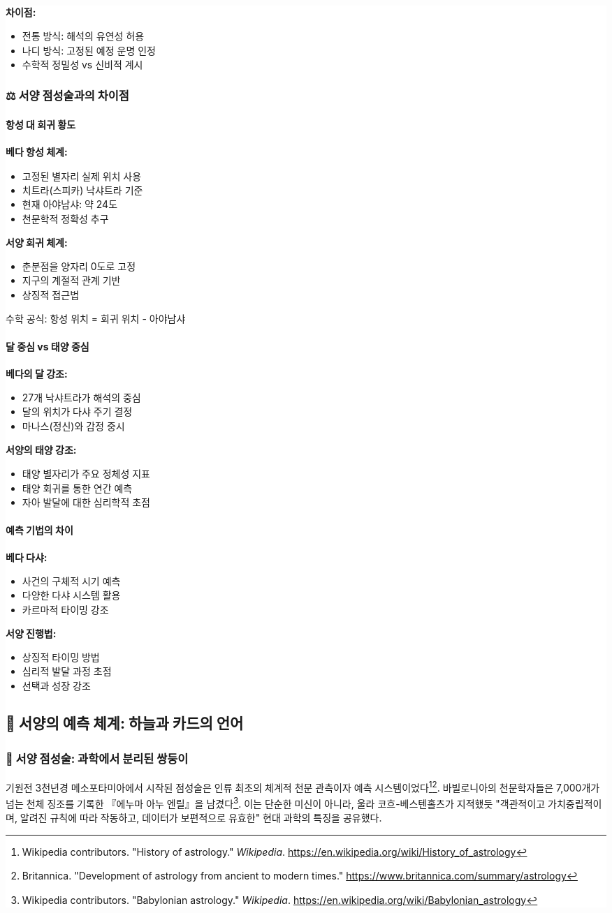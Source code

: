 **차이점:**
- 전통 방식: 해석의 유연성 허용
- 나디 방식: 고정된 예정 운명 인정
- 수학적 정밀성 vs 신비적 계시

### ⚖️ 서양 점성술과의 차이점

#### 항성 대 회귀 황도

**베다 항성 체계:**
- 고정된 별자리 실제 위치 사용
- 치트라(스피카) 낙샤트라 기준
- 현재 아야남샤: 약 24도
- 천문학적 정확성 추구

**서양 회귀 체계:**
- 춘분점을 양자리 0도로 고정
- 지구의 계절적 관계 기반
- 상징적 접근법

수학 공식: 항성 위치 = 회귀 위치 - 아야남샤

#### 달 중심 vs 태양 중심

**베다의 달 강조:**
- 27개 낙샤트라가 해석의 중심
- 달의 위치가 다샤 주기 결정
- 마나스(정신)와 감정 중시

**서양의 태양 강조:**
- 태양 별자리가 주요 정체성 지표
- 태양 회귀를 통한 연간 예측
- 자아 발달에 대한 심리학적 초점

#### 예측 기법의 차이

**베다 다샤:**
- 사건의 구체적 시기 예측
- 다양한 다샤 시스템 활용
- 카르마적 타이밍 강조

**서양 진행법:**
- 상징적 타이밍 방법
- 심리적 발달 과정 초점
- 선택과 성장 강조

## 🌟 서양의 예측 체계: 하늘과 카드의 언어

### 🔮 서양 점성술: 과학에서 분리된 쌍둥이

기원전 3천년경 메소포타미아에서 시작된 점성술은 인류 최초의 체계적 천문 관측이자 예측 시스템이었다[^35][^36]. 바빌로니아의 천문학자들은 7,000개가 넘는 천체 징조를 기록한 『에누마 아누 엔릴』을 남겼다[^37]. 이는 단순한 미신이 아니라, 울라 코흐-베스텐홀츠가 지적했듯 "객관적이고 가치중립적이며, 알려진 규칙에 따라 작동하고, 데이터가 보편적으로 유효한" 현대 과학의 특징을 공유했다.


[^1]: Wikipedia contributors. "History of astrology." *Wikipedia*. https://en.wikipedia.org/wiki/History_of_astrology
[^2]: Ancient Origins. "Babylonian Astrology: How Mesopotamian Priests Influenced Your Horoscope." https://www.ancient-origins.net/history-ancient-traditions/babylonian-astrology-0010806
[^3]: Academia. "The study of destiny - BaZi: 'four pillars of destiny'." https://www.academia.edu/68389281/The_study_of_destiny_BaZi_four_pillars_of_destiny_Wall_Street_International_
[^4]: Wikipedia contributors. "Four Pillars of Destiny." *Wikipedia*. https://en.wikipedia.org/wiki/Four_Pillars_of_Destiny
[^5]: Gwangju News. "Applying Oriental Thought to Korean Life." https://gwangjunewsgic.com/arts-culture/korean-myths/five-elements/
[^6]: China Highlights. "Chinese Five Elements Philosophy and Culture." https://www.chinahighlights.com/travelguide/chinese-zodiac/china-five-elements-philosophy.htm
[^7]: Imperial Harvest. "A Comprehensive Guide to the History of Bazi (八字)." https://imperialharvest.com/blog/a-comprehensive-guide-to-the-history-of-bazi/
[^8]: Wikipedia contributors. "Zi wei dou shu." *Wikipedia*. https://en.wikipedia.org/wiki/Zi_wei_dou_shu
[^9]: Dougleschan. "The History and Origins of Zi Wei Dou Shu in Chinese Astrology." https://dougleschan.com/zwds/the-history-and-origins-of-zi-wei-dou-shu-in-chinese-astrology/
[^10]: Absolutely Feng Shui. "Brief History of Zi Wei Dou Shu (Emperor Astrology) 1." https://www.absolutelyfengshui.com/astrology/brief-history-of-zi-wei-dou-shu-emperor-astrology-1/
[^11]: Flourish Astrology. "Why Karma is a Bitch... from the Perspective of Zi Wei Dou Shu." https://flourishastrology.com/why-karma-is-a-bitch-from-the-perspective-of-zi-wei-dou-shu/
[^12]: Geomancy. "About Chinese Name Stroke Analysis." https://www.geomancy.net/forums/blogs/entry/2-about-chinese-name-stroke-analysis/
[^13]: Wikipedia contributors. "Kangxi radicals." *Wikipedia*. https://en.wikipedia.org/wiki/Kangxi_radicals
[^14]: Creatrip. "Korean Naming Service | Name Love - Seoul/Korea." https://creatrip.com/en/blog/10477
[^15]: MyKoreanName.com. "Premium Korean Name Service | Personalized Name & Fortune Telling." https://mykoreanname.com/
[^16]: GoEast Mandarin. "The Complex Traditions and Meanings Behind Chinese Names." https://goeastmandarin.com/the-complex-traditions-and-meanings-behind-chinese-names/
[^17]: ResearchGate. "Does the First Letter of One's Name Affect Life Decisions? A Natural Language Processing Examination of Nominative Determinism." https://www.researchgate.net/publication/371041863_Does_the_first_letter_of_one's_name_affect_life_decisions_A_natural_language_processing_examination_of_nominative_determinism
[^18]: Wikipedia contributors. "Wenwanggua." *Wikipedia*. https://en.wikipedia.org/wiki/Wenwanggua
[^19]: Divination Foundation. "How to Consult the I Ching." https://divination.com/how-to-consult-the-i-ching/
[^20]: Wikipedia contributors. "I Ching divination." *Wikipedia*. https://en.wikipedia.org/wiki/I_Ching_divination
[^21]: ResearchGate. "I-Ching Divination Evolutionary Algorithm and its Convergence Analysis." https://www.researchgate.net/publication/291396866_I-Ching_Divination_Evolutionary_Algorithm_and_its_Convergence_Analysis
[^22]: Wikipedia contributors. "Hindu astrology." *Wikipedia*. https://en.wikipedia.org/wiki/Hindu_astrology
[^23]: GaneshaSpeaks. "Jyotish Veda: Learn About The Jyotish Is A Part Of The Vedas." https://www.ganeshaspeaks.com/predictions/astrology/jyotish-is-ved-anga/
[^24]: Wikipedia contributors. "Vedanga Jyotisha." *Wikipedia*. https://en.wikipedia.org/wiki/Vedanga_Jyotisha
[^25]: Academia. "Origin of vedic astrology." https://www.academia.edu/43938165/Origin_of_vedic_astrology
[^26]: Wikipedia contributors. "Vedanga Jyotisha." *Wikipedia*. https://en.wikipedia.org/wiki/Vedanga_Jyotisha
[^27]: Wikipedia contributors. "Brihat Jataka." *Wikipedia*. https://en.wikipedia.org/wiki/Brihat_Jataka
[^28]: ResearchGate. "A Concise History of Hindu Astrology and Indian Spirituality." https://www.researchgate.net/publication/368608597_A_Concise_History_of_Hindu_Astrology_and_Indian_Spirituality
[^29]: Scribd. "Jataka Parijata Vol 1 3 PDF." https://www.scribd.com/document/455383441/kupdf-net-jataka-parijata-vol-1-3-pdf
[^30]: Hinduwebsite. "Purusha, The Universal Cosmic Male and Prakriti, The Mother Nature." https://www.hinduwebsite.com/prakriti.asp
[^31]: Spiritual Veda. "Yatha pinde tatha brahmande." https://www.spiritualveda.org/post/yatha-pinde-tatha-brahmande
[^32]: Wikipedia contributors. "Sidereal and tropical astrology." *Wikipedia*. https://en.wikipedia.org/wiki/Sidereal_and_tropical_astrology
[^33]: Wikipedia contributors. "Nakshatra." *Wikipedia*. https://en.wikipedia.org/wiki/Nakshatra
[^34]: Wikipedia contributors. "Nadi astrology." *Wikipedia*. https://en.wikipedia.org/wiki/Nadi_astrology
[^35]: Wikipedia contributors. "History of astrology." *Wikipedia*. https://en.wikipedia.org/wiki/History_of_astrology
[^36]: Britannica. "Development of astrology from ancient to modern times." https://www.britannica.com/summary/astrology
[^37]: Wikipedia contributors. "Babylonian astrology." *Wikipedia*. https://en.wikipedia.org/wiki/Babylonian_astrology
[^38]: Wikipedia contributors. "Hellenistic astrology." *Wikipedia*. https://en.wikipedia.org/wiki/Hellenistic_astrology
[^39]: Brewminate. "A History of Western Astrology before the Scientific Revolution and Enlightenment." https://brewminate.com/a-history-of-western-astrology-before-the-scientific-revolution-and-enlightenment/
[^40]: Cambridge Core. "Astrology (Chapter 23) - The Cambridge History of Science." https://www.cambridge.org/core/books/abs/cambridge-history-of-science/astrology/17E3D5BB41AE55616C6B9AB7949FE0F1
[^41]: World History Encyclopedia. "Western Astrology." https://www.worldhistory.org/Western_Astrology/
[^42]: Wikipedia contributors. "Tarot card reading." *Wikipedia*. https://en.wikipedia.org/wiki/Tarot_card_reading
[^43]: Lightwarriorslegion. "Comprehensive Timeline of Tarot History – 14th to 19th Century." https://lightwarriorslegion.com/comprehensive-timeline-of-tarot-history-14th-to-19th-century/
[^44]: Exploring the Tarot. "Cultural Origins and History." https://www.exploringthetarot.com/cultural-origins-and-history
[^45]: Wikipedia contributors. "Psychological astrology." *Wikipedia*. https://en.wikipedia.org/wiki/Psychological_astrology
[^46]: Amazon. "Jung and Tarot: An Archetypal Journey." https://www.amazon.co.uk/Jung-Tarot-Archetypal-Sallie-Nichols/dp/0877285152
[^47]: Wikipedia contributors. "Mars effect." *Wikipedia*. https://en.wikipedia.org/wiki/Mars_effect
[^48]: Nature. "A double-blind test of astrology." https://www.nature.com/articles/318419a0
[^49]: ResearchGate. "Support for Astrology from the Carlson Double-blind Experiment." https://www.researchgate.net/publication/326786370_Support_for_Astrology_from_the_Carlson_Double-blind_Experiment
[^50]: Jovian Archive. "Ra Uru Hu & The History of the Human Design System." https://www.jovianarchive.com/human_design/rauruhu
[^51]: International Human Design School. "Who Is Ra Uru Hu in the Human Design System?" https://ihumandesignschool.com/who-is-ra-uru-hu-in-human-design/
[^52]: Wikipedia contributors. "Human Design." *Wikipedia*. https://en.wikipedia.org/wiki/Human_Design
[^53]: Stanford Encyclopedia of Philosophy. "Chinese Philosophy of Change (Yijing)." https://plato.stanford.edu/entries/chinese-change/
[^54]: a Human Design. "The Science Behind Human Design: An Exploration of the Physics and Genetics Underlying the System." https://ahumandesign.com/the-science-behind-human-design-an-exploration-of-the-physics-and-genetics-underlying-the-system/
[^55]: Goodreads. "The Gene Keys: Embracing Your Higher Purpose by Richard Rudd." https://www.goodreads.com/book/show/15843370-the-gene-keys
[^56]: Watkins Publishing. "Gene Keys: Unlock Your Purpose in DNA | Richard Rudd." https://watkinspublishing.com/books/gene-keys-by-richard-rudd/
[^57]: Gene Keys. "About - Gene Keys." https://genekeys.com/about/
[^58]: University of Utah. "Epigenetics & Inheritance." https://learn.genetics.utah.edu/content/epigenetics/inheritance/
[^59]: Wikipedia contributors. "Genetic code." *Wikipedia*. https://en.wikipedia.org/wiki/Genetic_code
[^60]: Wikipedia contributors. "Enneagram of Personality." *Wikipedia*. https://en.wikipedia.org/wiki/Enneagram_of_Personality
[^61]: The Enneagram Institute. "Traditional Enneagram (History)." https://www.enneagraminstitute.com/the-traditional-enneagram/
[^62]: PubMed. "The Enneagram: A systematic review of the literature and directions for future research." https://pubmed.ncbi.nlm.nih.gov/33332604/
[^63]: Wiley Online Library. "The Enneagram: A systematic review of the literature and directions for future research." https://onlinelibrary.wiley.com/doi/10.1002/jclp.23097
[^64]: NCBI. "Advancing Ego Development in Adulthood Through Study of the Enneagram System of Personality." https://www.ncbi.nlm.nih.gov/pmc/articles/PMC6208876/
[^65]: Psychiatry Online. "The Enneagram: A Primer for Psychiatry Residents." https://psychiatryonline.org/doi/10.1176/appi.ajp-rj.2020.150301
[^66]: Nadi Astrology Vaitheeswaran Koil. "Nadi Astrology in Vaitheeswaran Koil." https://nadiastrologyvaitheeswarankoil.org/
[^67]: Ancient Origins. "Ancient Indian Palm Leaf Readings: Prophecies Written for You Centuries Ago." https://www.ancient-origins.net/artifacts-ancient-writings-news-general/nadi-astrology-0021982
[^68]: Astrosagga. "What is Nadi Astrology." https://www.astrosagga.com/blog/what-is-nadi-astrology
[^69]: Tamil Nadu Archaeology Department. "Online Manuscripts." https://www.tnarch.gov.in/online-scripts
[^70]: British Library. "Endangered archives blog: Palm leaf manuscripts." https://blogs.bl.uk/endangeredarchives/palm-leaf-manuscripts/
[^71]: Sri Agasthiya Nadi Astrology. "Nadi astrology is true or fake." https://sriagasthiyanadi.com/nadi-astrology-is-true-or-fake/
[^72]: UNESCO. "Ifa divination system - UNESCO Intangible Cultural Heritage." https://ich.unesco.org/en/RL/ifa-divination-system-00146
[^73]: Harvard Divinity Bulletin. "The Silent Voices of African Divination." https://bulletin.hds.harvard.edu/the-silent-voices-of-african-divination/
[^74]: Ileifa. "Ifa Divination - The Practice Of Yoruba Traditional Religion." https://ileifa.org/ifa-divination/
[^75]: Encyclopedia.com. "Divination: Ifa Divination." https://www.encyclopedia.com/environment/encyclopedias-almanacs-transcripts-and-maps/divination-ifa-divination
[^76]: Harvard. "Ifa | 2017-2020 Prediction Project Website." https://projects.iq.harvard.edu/predictionx/ifa
[^77]: ResearchGate. "Ilm Al-raml: A Case Study in Mathematizing Divination Systems Using Modular Arithmetic." https://www.researchgate.net/publication/347653353_Ilm_Al-raml_A_Case_Study_in_Mathematizing_Divination_Systems_Using_Modular_Arithmetic
[^78]: Yaqeen Institute. "A Guide to Istikhara, the Prayer for Guidance." https://yaqeeninstitute.org/read/post/a-guide-to-istikhara-the-prayer-for-guidance
[^79]: Wikipedia contributors. "E. E. Evans-Pritchard." *Wikipedia*. https://en.wikipedia.org/wiki/E._E._Evans-Pritchard
[^80]: Britannica. "E.E. Evans-Pritchard | Education, Notable Works, & Facts." https://www.britannica.com/biography/E-E-Evans-Pritchard
[^81]: Indiana University Press. "African Divination Systems." https://iupress.org/9780253206534/african-divination-systems/
[^82]: Berghahn Journals. "Divination and Ontologies in: Social Analysis Volume 65 Issue 2 (2021)." https://www.berghahnjournals.com/view/journals/social-analysis/65/2/sa650208.xml
